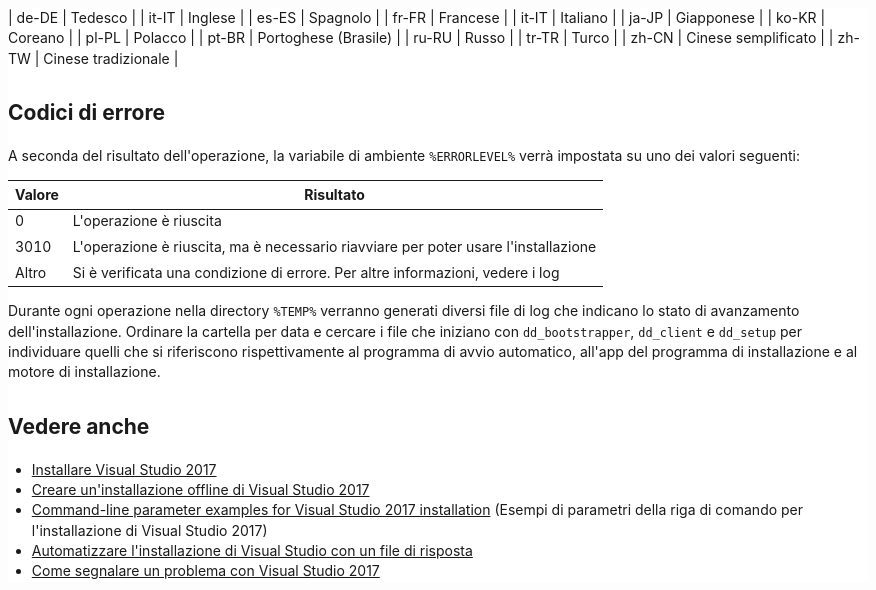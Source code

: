 | de-DE | Tedesco |
| it-IT | Inglese |
| es-ES | Spagnolo |
| fr-FR | Francese |
| it-IT | Italiano |
| ja-JP | Giapponese |
| ko-KR | Coreano |
| pl-PL | Polacco |
| pt-BR | Portoghese (Brasile) |
| ru-RU | Russo |
| tr-TR | Turco |
| zh-CN | Cinese semplificato |
| zh-TW | Cinese tradizionale |

## <a name="error-codes"></a>Codici di errore
A seconda del risultato dell'operazione, la variabile di ambiente `%ERRORLEVEL%` verrà impostata su uno dei valori seguenti:

| **Valore** | **Risultato** |
| --------- | ---------- |
| 0 | L'operazione è riuscita |
| 3010 | L'operazione è riuscita, ma è necessario riavviare per poter usare l'installazione |
| Altro | Si è verificata una condizione di errore. Per altre informazioni, vedere i log |

Durante ogni operazione nella directory `%TEMP%` verranno generati diversi file di log che indicano lo stato di avanzamento dell'installazione. Ordinare la cartella per data e cercare i file che iniziano con `dd_bootstrapper`, `dd_client` e `dd_setup` per individuare quelli che si riferiscono rispettivamente al programma di avvio automatico, all'app del programma di installazione e al motore di installazione.

## <a name="see-also"></a>Vedere anche

 * [Installare Visual Studio 2017](install-visual-studio.md)
 * [Creare un'installazione offline di Visual Studio 2017](create-an-offline-installation-of-visual-studio.md)
 * [Command-line parameter examples for Visual Studio 2017 installation](command-line-parameter-examples.md) (Esempi di parametri della riga di comando per l'installazione di Visual Studio 2017)
 * [Automatizzare l'installazione di Visual Studio con un file di risposta](automated-installation-with-response-file.md)
 * [Come segnalare un problema con Visual Studio 2017](../ide/how-to-report-a-problem-with-visual-studio-2017.md)

